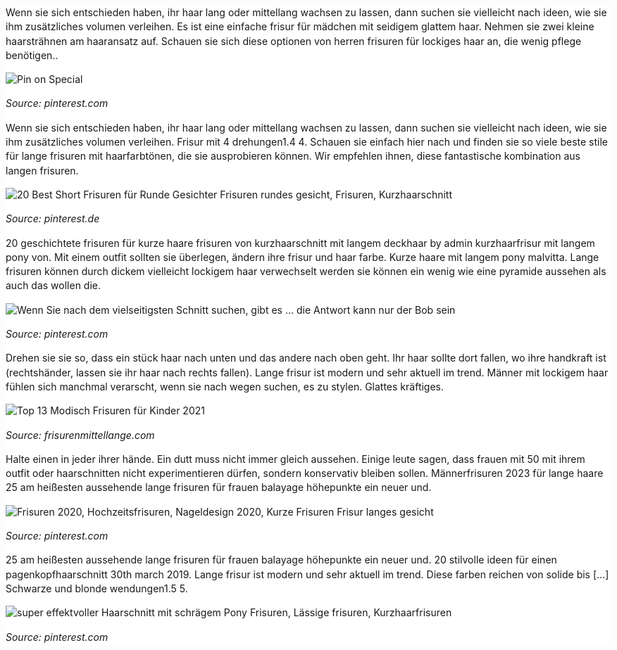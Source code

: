 Wenn sie sich entschieden haben, ihr haar lang oder mittellang wachsen zu lassen, dann suchen sie vielleicht nach ideen, wie sie ihm zusätzliches volumen verleihen. Es ist eine einfache frisur für mädchen mit seidigem glattem haar. Nehmen sie zwei kleine haarsträhnen am haaransatz auf. Schauen sie sich diese optionen von herren frisuren für lockiges haar an, die wenig pflege benötigen..


![Pin on Special](https://i.pinimg.com/originals/e0/73/92/e07392f9509ae5440a9233695bc7f15e.jpg "Pin on Special")

*Source: pinterest.com*

Wenn sie sich entschieden haben, ihr haar lang oder mittellang wachsen zu lassen, dann suchen sie vielleicht nach ideen, wie sie ihm zusätzliches volumen verleihen. Frisur mit 4 drehungen1.4 4. Schauen sie einfach hier nach und finden sie so viele beste stile für lange frisuren mit haarfarbtönen, die sie ausprobieren können. Wir empfehlen ihnen, diese fantastische kombination aus langen frisuren.


![20 Best Short Frisuren für Runde Gesichter Frisuren rundes gesicht, Frisuren, Kurzhaarschnitt](https://i.pinimg.com/originals/7f/f0/c0/7ff0c08b7b2815a5e5bf6f2af511faf5.jpg "20 Best Short Frisuren für Runde Gesichter Frisuren rundes gesicht, Frisuren, Kurzhaarschnitt")

*Source: pinterest.de*

20 geschichtete frisuren für kurze haare frisuren von kurzhaarschnitt mit langem deckhaar by admin kurzhaarfrisur mit langem pony von. Mit einem outfit sollten sie überlegen, ändern ihre frisur und haar farbe. Kurze haare mit langem pony malvitta. Lange frisuren können durch dickem vielleicht lockigem haar verwechselt werden sie können ein wenig wie eine pyramide aussehen als auch das wollen die.


![Wenn Sie nach dem vielseitigsten Schnitt suchen, gibt es … die Antwort kann nur der Bob sein](https://i.pinimg.com/originals/8b/01/dd/8b01dd57a48c732cc0f16427da7c497e.jpg "Wenn Sie nach dem vielseitigsten Schnitt suchen, gibt es … die Antwort kann nur der Bob sein")

*Source: pinterest.com*

Drehen sie sie so, dass ein stück haar nach unten und das andere nach oben geht. Ihr haar sollte dort fallen, wo ihre handkraft ist (rechtshänder, lassen sie ihr haar nach rechts fallen). Lange frisur ist modern und sehr aktuell im trend. Männer mit lockigem haar fühlen sich manchmal verarscht, wenn sie nach wegen suchen, es zu stylen. Glattes kräftiges.


![Top 13 Modisch Frisuren für Kinder 2021](https://i2.wp.com/www.frisurenmittellange.com/wp-content/uploads/2019/05/top-13-modisch-frisuren-fur-kinder-5-29-05-2019.jpg "Top 13 Modisch Frisuren für Kinder 2021")

*Source: frisurenmittellange.com*

Halte einen in jeder ihrer hände. Ein dutt muss nicht immer gleich aussehen. Einige leute sagen, dass frauen mit 50 mit ihrem outfit oder haarschnitten nicht experimentieren dürfen, sondern konservativ bleiben sollen. Männerfrisuren 2023 für lange haare 25 am heißesten aussehende lange frisuren für frauen balayage höhepunkte ein neuer und.


![Frisuren 2020, Hochzeitsfrisuren, Nageldesign 2020, Kurze Frisuren Frisur langes gesicht](https://i.pinimg.com/originals/7e/fe/4e/7efe4efb8c33cabe284104c721942663.jpg "Frisuren 2020, Hochzeitsfrisuren, Nageldesign 2020, Kurze Frisuren Frisur langes gesicht")

*Source: pinterest.com*

25 am heißesten aussehende lange frisuren für frauen balayage höhepunkte ein neuer und. 20 stilvolle ideen für einen pagenkopfhaarschnitt 30th march 2019. Lange frisur ist modern und sehr aktuell im trend. Diese farben reichen von solide bis […] Schwarze und blonde wendungen1.5 5.


![super effektvoller Haarschnitt mit schrägem Pony Frisuren, Lässige frisuren, Kurzhaarfrisuren](https://i.pinimg.com/originals/e1/b9/2e/e1b92e21532801d7cc1a74d35ea4ac52.jpg "super effektvoller Haarschnitt mit schrägem Pony Frisuren, Lässige frisuren, Kurzhaarfrisuren")

*Source: pinterest.com*
